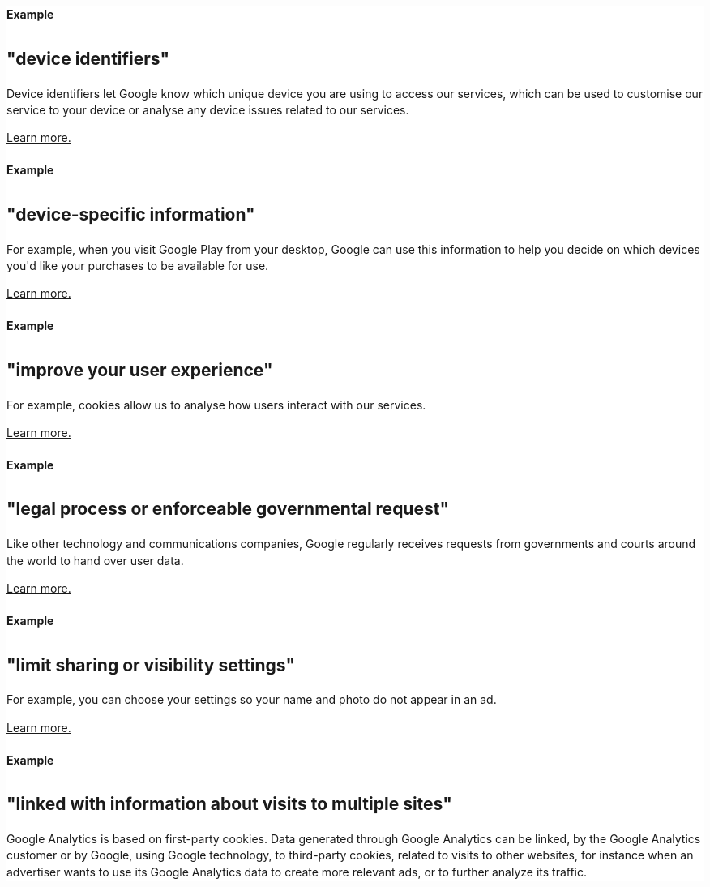 #### Example

## "device identifiers"

Device identifiers let Google know which unique device you are using to access our services, which can be used to customise our service to your device or analyse any device issues related to our services.

[Learn more.](../../../../policies/privacy/example/device-identifiers.html)

#### Example

## "device-specific information"

For example, when you visit Google Play from your desktop, Google can use this information to help you decide on which devices you'd like your purchases to be available for use.

[Learn more.](../../../../policies/privacy/example/device-specific-information.html)

#### Example

## "improve your user experience"

For example, cookies allow us to analyse how users interact with our services.

[Learn more.](../../../../policies/privacy/example/improve-your-user-experience.html)

#### Example

## "legal process or enforceable governmental request"

Like other technology and communications companies, Google regularly receives requests from governments and courts around the world to hand over user data.

[Learn more.](../../../../policies/privacy/example/legal-process.html)

#### Example

## "limit sharing or visibility settings"

For example, you can choose your settings so your name and photo do not appear in an ad.

[Learn more.](../../../../policies/privacy/example/limit-sharing-or-visibility-settings.html)

#### Example

## "linked with information about visits to multiple sites"

Google Analytics is based on first-party cookies. Data generated through Google Analytics can be linked, by the Google Analytics customer or by Google, using Google technology, to third-party cookies, related to visits to other websites, for instance when an advertiser wants to use its Google Analytics data to create more relevant ads, or to further analyze its traffic.
